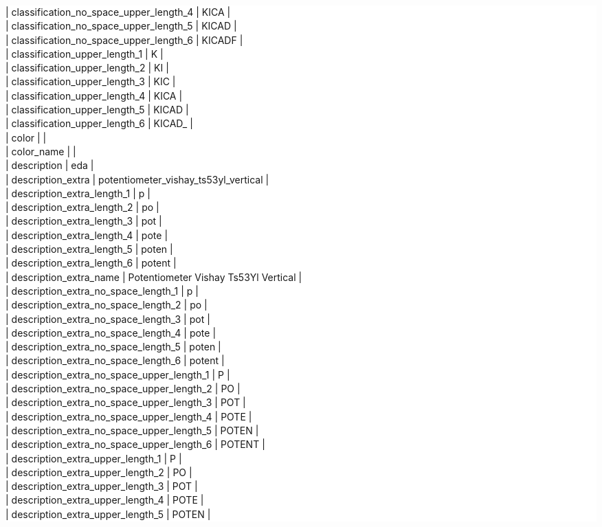 | classification_no_space_upper_length_4 | KICA |  
| classification_no_space_upper_length_5 | KICAD |  
| classification_no_space_upper_length_6 | KICADF |  
| classification_upper_length_1 | K |  
| classification_upper_length_2 | KI |  
| classification_upper_length_3 | KIC |  
| classification_upper_length_4 | KICA |  
| classification_upper_length_5 | KICAD |  
| classification_upper_length_6 | KICAD_ |  
| color |  |  
| color_name |  |  
| description | eda |  
| description_extra | potentiometer_vishay_ts53yl_vertical |  
| description_extra_length_1 | p |  
| description_extra_length_2 | po |  
| description_extra_length_3 | pot |  
| description_extra_length_4 | pote |  
| description_extra_length_5 | poten |  
| description_extra_length_6 | potent |  
| description_extra_name | Potentiometer Vishay Ts53Yl Vertical |  
| description_extra_no_space_length_1 | p |  
| description_extra_no_space_length_2 | po |  
| description_extra_no_space_length_3 | pot |  
| description_extra_no_space_length_4 | pote |  
| description_extra_no_space_length_5 | poten |  
| description_extra_no_space_length_6 | potent |  
| description_extra_no_space_upper_length_1 | P |  
| description_extra_no_space_upper_length_2 | PO |  
| description_extra_no_space_upper_length_3 | POT |  
| description_extra_no_space_upper_length_4 | POTE |  
| description_extra_no_space_upper_length_5 | POTEN |  
| description_extra_no_space_upper_length_6 | POTENT |  
| description_extra_upper_length_1 | P |  
| description_extra_upper_length_2 | PO |  
| description_extra_upper_length_3 | POT |  
| description_extra_upper_length_4 | POTE |  
| description_extra_upper_length_5 | POTEN |  